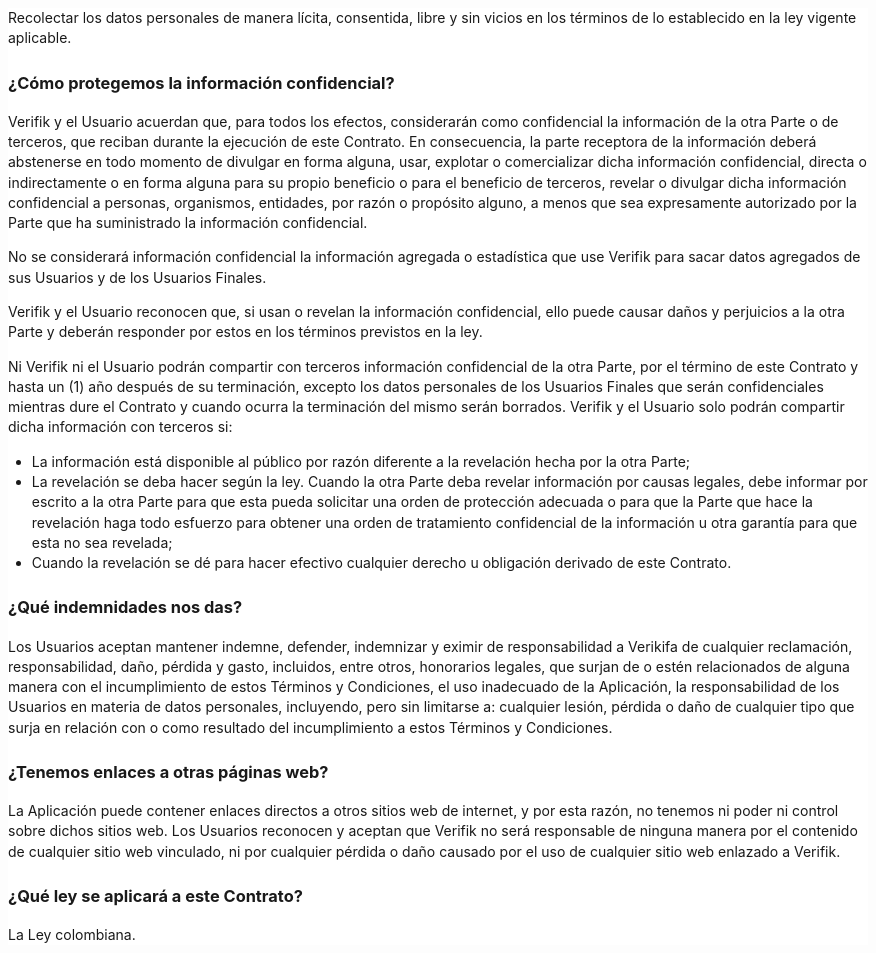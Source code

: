 Recolectar los datos personales de manera lícita, consentida, libre y sin vicios en los términos de lo establecido en la ley vigente aplicable.

### **¿Cómo protegemos la información confidencial?**

Verifik y el Usuario acuerdan que, para todos los efectos, considerarán como confidencial la información de la otra Parte o de terceros, que reciban durante la ejecución de este Contrato. En consecuencia, la parte receptora de la información deberá abstenerse en todo momento de divulgar en forma alguna, usar, explotar o comercializar dicha información confidencial, directa o indirectamente o en forma alguna para su propio beneficio o para el beneficio de terceros, revelar o divulgar dicha información confidencial a personas, organismos, entidades, por razón o propósito alguno, a menos que sea expresamente autorizado por la Parte que ha suministrado la información confidencial.

No se considerará información confidencial la información agregada o estadística que use Verifik para sacar datos agregados de sus Usuarios y de los Usuarios Finales.

Verifik y el Usuario reconocen que, si usan o revelan la información confidencial, ello puede causar daños y perjuicios a la otra Parte y deberán responder por estos en los términos previstos en la ley.

Ni Verifik ni el Usuario podrán compartir con terceros información confidencial de la otra Parte, por el término de este Contrato y hasta un (1) año después de su terminación, excepto los datos personales de los Usuarios Finales que serán confidenciales mientras dure el Contrato y cuando ocurra la terminación del mismo serán borrados. Verifik y el Usuario solo podrán compartir dicha información con terceros si:

* La información está disponible al público por razón diferente a la revelación hecha por la otra Parte;
* La revelación se deba hacer según la ley. Cuando la otra Parte deba revelar información por causas legales, debe informar por escrito a la otra Parte para que esta pueda solicitar una orden de protección adecuada o para que la Parte que hace la revelación haga todo esfuerzo para obtener una orden de tratamiento confidencial de la información u otra garantía para que esta no sea revelada;
* Cuando la revelación se dé para hacer efectivo cualquier derecho u obligación derivado de este Contrato.

### **¿Qué indemnidades nos das?**

Los Usuarios aceptan mantener indemne, defender, indemnizar y eximir de responsabilidad a Verikifa de cualquier reclamación, responsabilidad, daño, pérdida y gasto, incluidos, entre otros, honorarios legales, que surjan de o estén relacionados de alguna manera con el incumplimiento de estos Términos y Condiciones, el uso inadecuado de la Aplicación, la responsabilidad de los Usuarios en materia de datos personales, incluyendo, pero sin limitarse a: cualquier lesión, pérdida o daño de cualquier tipo que surja en relación con o como resultado del incumplimiento a estos Términos y Condiciones.

### **¿Tenemos enlaces a otras páginas web?**

La Aplicación puede contener enlaces directos a otros sitios web de internet, y por esta razón, no tenemos ni poder ni control sobre dichos sitios web. Los Usuarios reconocen y aceptan que Verifik no será responsable de ninguna manera por el contenido de cualquier sitio web vinculado, ni por cualquier pérdida o daño causado por el uso de cualquier sitio web enlazado a Verifik.

### **¿Qué ley se aplicará a este Contrato?**

La Ley colombiana.
